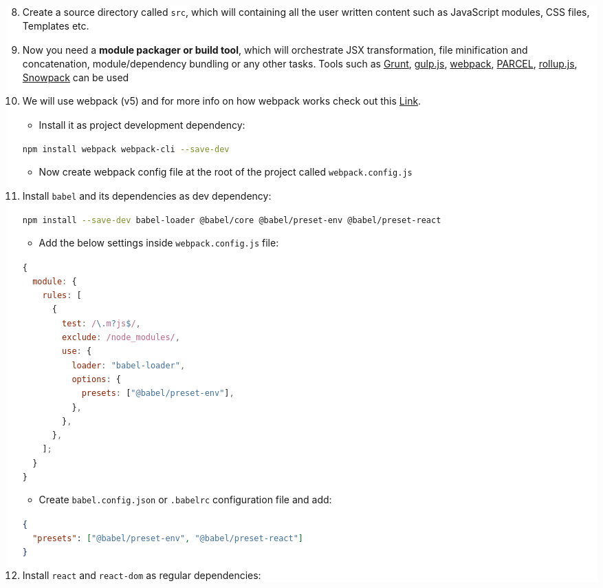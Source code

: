 8. Create a source directory called `src`, which will containing all the user written content such as JavaScript modules, CSS files, Templates etc.

9. Now you need a **module packager or build tool**, which will orchestrate JSX transformation, file minification and concatenation, module/dependency bundling or any other tasks. Tools such as [Grunt](https://gruntjs.com/), [gulp.js](https://gulpjs.com/), [webpack](https://webpack.js.org/), [PARCEL](https://parceljs.org/), [rollup.js](https://rollupjs.org/), [Snowpack](https://www.snowpack.dev/) can be used

10. We will use webpack (v5) and for more info on how webpack works check out this [Link](../Tools/Webpack/Webpack.html).

    - Install it as project development dependency:

    ```bash
    npm install webpack webpack-cli --save-dev
    ```

    - Now create webpack config file at the root of the project called `webpack.config.js`

11. Install `babel` and its dependencies as dev dependency:

    ```bash
    npm install --save-dev babel-loader @babel/core @babel/preset-env @babel/preset-react
    ```

    - Add the below settings inside `webpack.config.js` file:

    ```javascript
    {
      module: {
        rules: [
          {
            test: /\.m?js$/,
            exclude: /node_modules/,
            use: {
              loader: "babel-loader",
              options: {
                presets: ["@babel/preset-env"],
              },
            },
          },
        ];
      }
    }
    ```

    - Create `babel.config.json` or `.babelrc` configuration file and add:

    ```json
    {
      "presets": ["@babel/preset-env", "@babel/preset-react"]
    }
    ```

12. Install `react` and `react-dom` as regular dependencies:

